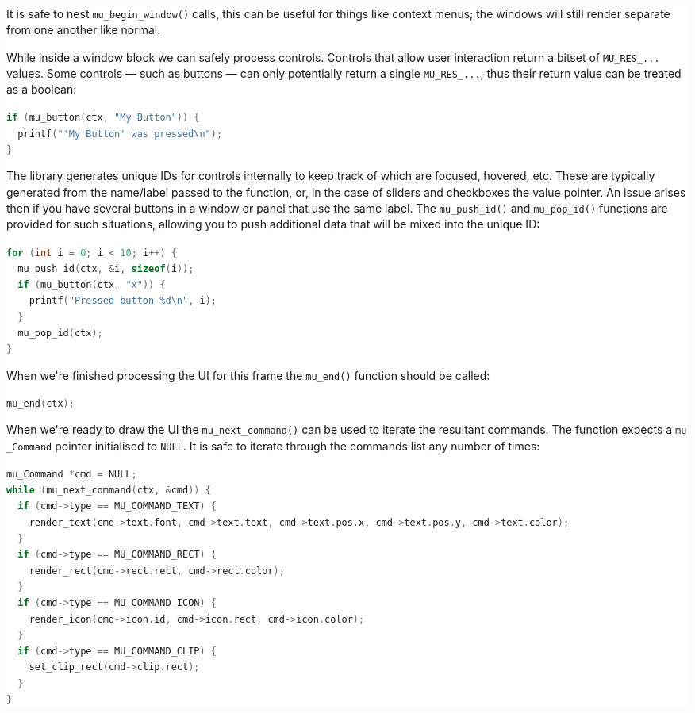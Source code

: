 It is safe to nest `mu_begin_window()` calls, this can be useful for things like
context menus; the windows will still render separate from one another like
normal.

While inside a window block we can safely process controls. Controls that allow
user interaction return a bitset of `MU_RES_...` values. Some controls — such
as buttons — can only potentially return a single `MU_RES_...`, thus their
return value can be treated as a boolean:
```c
if (mu_button(ctx, "My Button")) {
  printf("'My Button' was pressed\n");
}
```

The library generates unique IDs for controls internally to keep track of which
are focused, hovered, etc. These are typically generated from the name/label
passed to the function, or, in the case of sliders and checkboxes the value
pointer. An issue arises then if you have several buttons in a window or panel
that use the same label. The `mu_push_id()` and `mu_pop_id()` functions are
provided for such situations, allowing you to push additional data that will be
mixed into the unique ID:
```c
for (int i = 0; i < 10; i++) {
  mu_push_id(ctx, &i, sizeof(i));
  if (mu_button(ctx, "x")) {
    printf("Pressed button %d\n", i);
  }
  mu_pop_id(ctx);
}
```

When we're finished processing the UI for this frame the `mu_end()` function
should be called:
```c
mu_end(ctx);
```

When we're ready to draw the UI the `mu_next_command()` can be used to iterate
the resultant commands. The function expects a `mu_Command` pointer initialised
to `NULL`. It is safe to iterate through the commands list any number of times:
```c
mu_Command *cmd = NULL;
while (mu_next_command(ctx, &cmd)) {
  if (cmd->type == MU_COMMAND_TEXT) {
    render_text(cmd->text.font, cmd->text.text, cmd->text.pos.x, cmd->text.pos.y, cmd->text.color);
  }
  if (cmd->type == MU_COMMAND_RECT) {
    render_rect(cmd->rect.rect, cmd->rect.color);
  }
  if (cmd->type == MU_COMMAND_ICON) {
    render_icon(cmd->icon.id, cmd->icon.rect, cmd->icon.color);
  }
  if (cmd->type == MU_COMMAND_CLIP) {
    set_clip_rect(cmd->clip.rect);
  }
}
```
